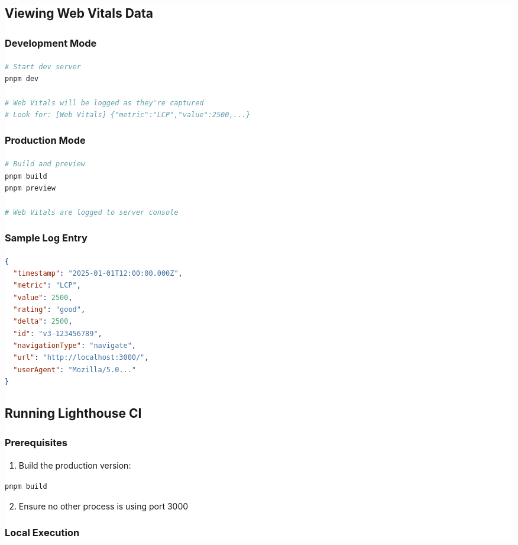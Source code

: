 ```vue
```

## Viewing Web Vitals Data

### Development Mode

```bash
# Start dev server
pnpm dev

# Web Vitals will be logged as they're captured
# Look for: [Web Vitals] {"metric":"LCP","value":2500,...}
```

### Production Mode

```bash
# Build and preview
pnpm build
pnpm preview

# Web Vitals are logged to server console
```

### Sample Log Entry

```json
{
  "timestamp": "2025-01-01T12:00:00.000Z",
  "metric": "LCP",
  "value": 2500,
  "rating": "good",
  "delta": 2500,
  "id": "v3-123456789",
  "navigationType": "navigate",
  "url": "http://localhost:3000/",
  "userAgent": "Mozilla/5.0..."
}
```

## Running Lighthouse CI

### Prerequisites

1. Build the production version:
```bash
pnpm build
```

2. Ensure no other process is using port 3000

### Local Execution

